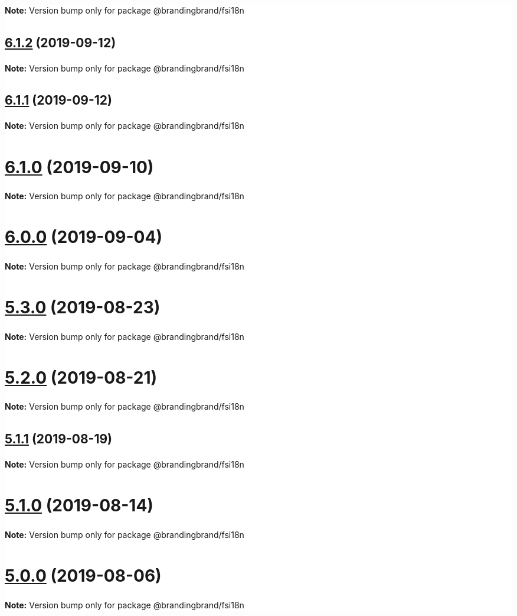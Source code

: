 **Note:** Version bump only for package @brandingbrand/fsi18n

## [6.1.2](https://github.com/brandingbrand/flagship/compare/v6.1.1...v6.1.2) (2019-09-12)

**Note:** Version bump only for package @brandingbrand/fsi18n

## [6.1.1](https://github.com/brandingbrand/flagship/compare/v6.1.0...v6.1.1) (2019-09-12)

**Note:** Version bump only for package @brandingbrand/fsi18n

# [6.1.0](https://github.com/brandingbrand/flagship/compare/v6.0.0...v6.1.0) (2019-09-10)

**Note:** Version bump only for package @brandingbrand/fsi18n

# [6.0.0](https://github.com/brandingbrand/flagship/compare/v5.3.0...v6.0.0) (2019-09-04)

**Note:** Version bump only for package @brandingbrand/fsi18n

# [5.3.0](https://github.com/brandingbrand/flagship/compare/v5.2.0...v5.3.0) (2019-08-23)

**Note:** Version bump only for package @brandingbrand/fsi18n

# [5.2.0](https://github.com/brandingbrand/flagship/compare/v5.1.0...v5.2.0) (2019-08-21)

**Note:** Version bump only for package @brandingbrand/fsi18n

## [5.1.1](https://github.com/brandingbrand/flagship/compare/v5.1.0...v5.1.1) (2019-08-19)

**Note:** Version bump only for package @brandingbrand/fsi18n

# [5.1.0](https://github.com/brandingbrand/flagship/compare/v5.0.0...v5.1.0) (2019-08-14)

**Note:** Version bump only for package @brandingbrand/fsi18n

# [5.0.0](https://github.com/brandingbrand/flagship/compare/v3.2.1...v5.0.0) (2019-08-06)

**Note:** Version bump only for package @brandingbrand/fsi18n
